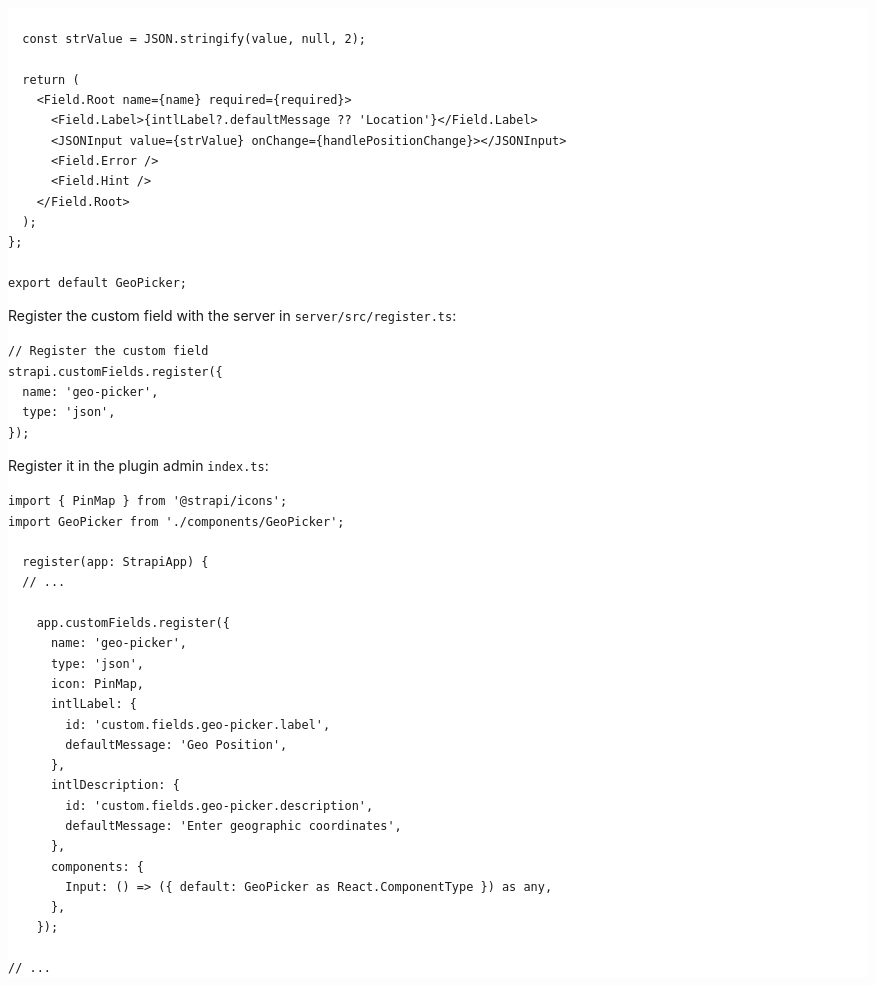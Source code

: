 ```tsx

  const strValue = JSON.stringify(value, null, 2);

  return (
    <Field.Root name={name} required={required}>
      <Field.Label>{intlLabel?.defaultMessage ?? 'Location'}</Field.Label>
      <JSONInput value={strValue} onChange={handlePositionChange}></JSONInput>
      <Field.Error />
      <Field.Hint />
    </Field.Root>
  );
};

export default GeoPicker;
```

Register the custom field with the server in `server/src/register.ts`:

```tsx
// Register the custom field
strapi.customFields.register({
  name: 'geo-picker',
  type: 'json',
});
```

Register it in the plugin admin `index.ts`:

```tsx
import { PinMap } from '@strapi/icons';
import GeoPicker from './components/GeoPicker';

  register(app: StrapiApp) {
  // ...

    app.customFields.register({
      name: 'geo-picker',
      type: 'json',
      icon: PinMap,
      intlLabel: {
        id: 'custom.fields.geo-picker.label',
        defaultMessage: 'Geo Position',
      },
      intlDescription: {
        id: 'custom.fields.geo-picker.description',
        defaultMessage: 'Enter geographic coordinates',
      },
      components: {
        Input: () => ({ default: GeoPicker as React.ComponentType }) as any,
      },
    });

// ...
```
